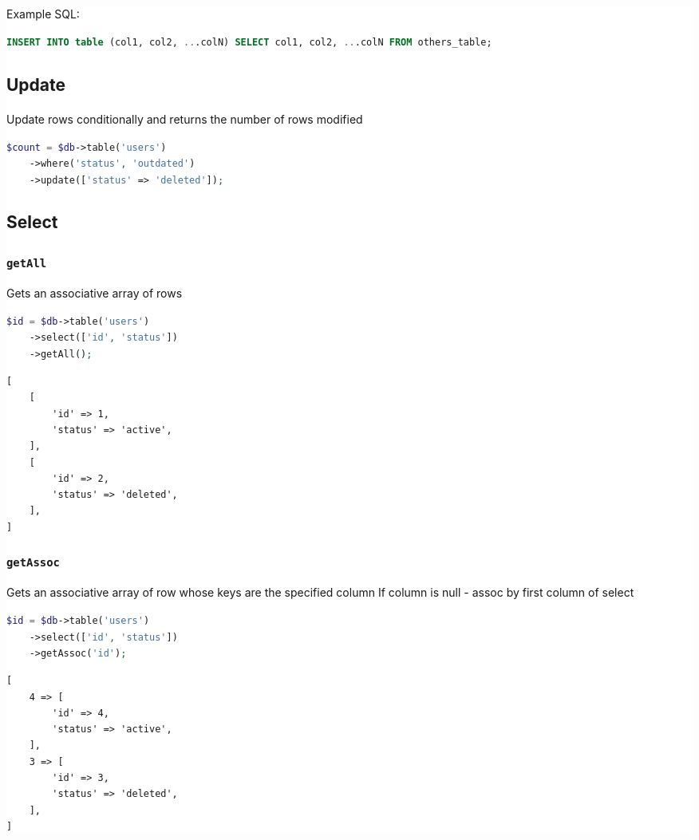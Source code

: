 Example SQL:
```sql
INSERT INTO table (col1, col2, ...colN) SELECT col1, col2, ...colN FROM others_table;
```


## Update

Update rows conditionally and returns the number of rows modified

```php
$count = $db->table('users')
    ->where('status', 'outdated')
    ->update(['status' => 'deleted']);
```

## Select

### `getAll`

Gets an associative array of rows

```php
$id = $db->table('users')
    ->select(['id', 'status'])
    ->getAll();
```

```
[
    [
        'id' => 1,
        'status' => 'active',
    ],
    [
        'id' => 2,
        'status' => 'deleted',
    ],
]
```

### `getAssoc`

Gets an associative array of row whose keys are the specified column
If column is null - assoc by first column of select

```php
$id = $db->table('users')
    ->select(['id', 'status'])
    ->getAssoc('id');
```

```
[
    4 => [
        'id' => 4,
        'status' => 'active',
    ],
    3 => [
        'id' => 3,
        'status' => 'deleted',
    ],
]
```
